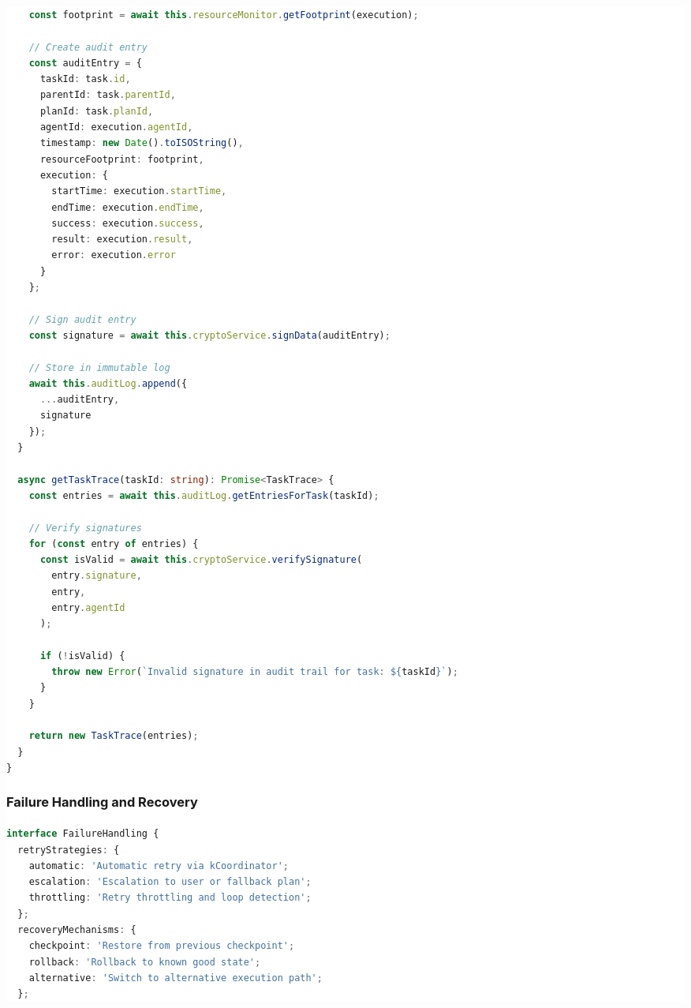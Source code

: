 ```typescript
    const footprint = await this.resourceMonitor.getFootprint(execution);
    
    // Create audit entry
    const auditEntry = {
      taskId: task.id,
      parentId: task.parentId,
      planId: task.planId,
      agentId: execution.agentId,
      timestamp: new Date().toISOString(),
      resourceFootprint: footprint,
      execution: {
        startTime: execution.startTime,
        endTime: execution.endTime,
        success: execution.success,
        result: execution.result,
        error: execution.error
      }
    };
    
    // Sign audit entry
    const signature = await this.cryptoService.signData(auditEntry);
    
    // Store in immutable log
    await this.auditLog.append({
      ...auditEntry,
      signature
    });
  }
  
  async getTaskTrace(taskId: string): Promise<TaskTrace> {
    const entries = await this.auditLog.getEntriesForTask(taskId);
    
    // Verify signatures
    for (const entry of entries) {
      const isValid = await this.cryptoService.verifySignature(
        entry.signature,
        entry,
        entry.agentId
      );
      
      if (!isValid) {
        throw new Error(`Invalid signature in audit trail for task: ${taskId}`);
      }
    }
    
    return new TaskTrace(entries);
  }
}
```

### **Failure Handling and Recovery**
```typescript
interface FailureHandling {
  retryStrategies: {
    automatic: 'Automatic retry via kCoordinator';
    escalation: 'Escalation to user or fallback plan';
    throttling: 'Retry throttling and loop detection';
  };
  recoveryMechanisms: {
    checkpoint: 'Restore from previous checkpoint';
    rollback: 'Rollback to known good state';
    alternative: 'Switch to alternative execution path';
  };
```